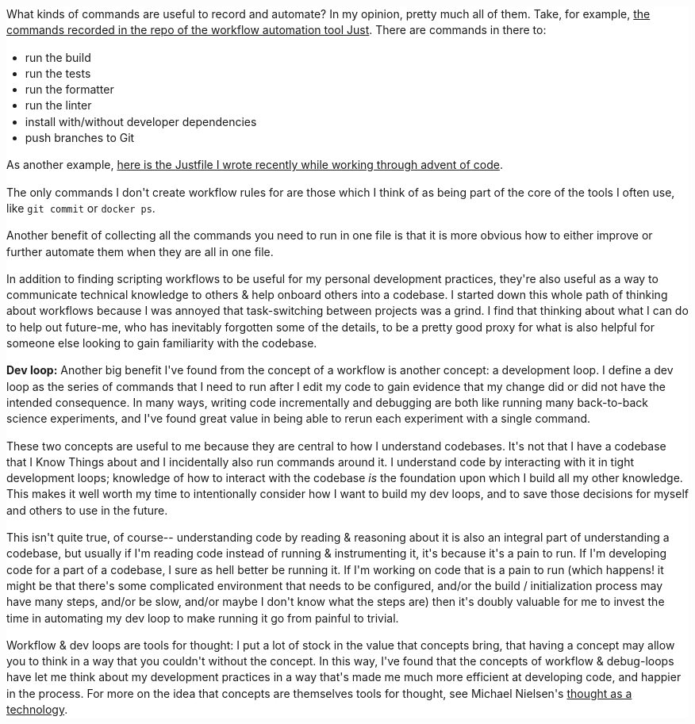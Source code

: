 What kinds of commands are useful to record and automate? In my opinion, pretty much all of them. Take, for example, [the commands recorded in the repo of the workflow automation tool Just](https://github.com/casey/just/blob/master/justfile). There are commands in there to:
- run the build
- run the tests
- run the formatter
- run the linter
- install with/without developer dependencies
- push branches to Git

As another example, [here is the Justfile I wrote recently while working through advent of code](https://github.com/anniecherk/advent_of_code_2020_python/blob/main/Justfile). 

The only commands I don't create workflow rules for are those which I think of as being part of the core of the tools I often use, like `git commit` or `docker ps`.

Another benefit of collecting all the commands you need to run in one file is that it is more obvious how to either improve or further automate them when they are all in one file. 

In addition to finding scripting workflows to be useful for my personal development practices, they're also useful as a way to communicate technical knowledge to others & help onboard others into a codebase. I started down this whole path of thinking about workflows because I was annoyed that task-switching between projects was a grind. I find that thinking about what I can do to help out future-me, who has inevitably forgotten some of the details, to be a pretty good proxy for what is also helpful for someone else looking to gain familiarity with the codebase.

**Dev loop:** Another big benefit I've found from the concept of a workflow is another concept: a development loop. I define a dev loop as the series of commands that I need to run after I edit my code to gain evidence that my change did or did not have the intended consequence. In many ways, writing code incrementally and debugging are both like running many back-to-back science experiments, and I've found great value in being able to rerun each experiment with a single command.

These two concepts are useful to me because they are central to how I understand codebases. It's not that I have a codebase that I Know Things about and I incidentally also run commands around it. I understand code by interacting with it in tight development loops; knowledge of how to interact with the codebase *is* the foundation upon which I build all my other knowledge. This makes it well worth my time to intentionally consider how I want to build my dev loops, and to save those decisions for myself and others to use in the future.

This isn't quite true, of course-- understanding code by reading & reasoning about it is also an integral part of understanding a codebase, but usually if I'm reading code instead of running & instrumenting it, it's because it's a pain to run. If I'm developing code for a part of a codebase, I sure as hell better be running it. If I'm working on code that is a pain to run (which happens! it might be that there's some complicated environment that needs to be configured, and/or the build / initialization process may have many steps, and/or be slow, and/or maybe I don't know what the steps are) then it's doubly valuable for me to invest the time in automating my dev loop to make running it go from painful to trivial.

Workflow & dev loops are tools for thought: I put a lot of stock in the value that concepts bring, that having a concept may allow you to think in a way that you couldn't without the concept. In this way, I've found that the concepts of workflow & debug-loops have let me think about my development practices in a way that's made me much more efficient at developing code, and happier in the process. For more on the idea that concepts are themselves tools for thought, see Michael Nielsen's [thought as a technology](http://cognitivemedium.com/tat/).
